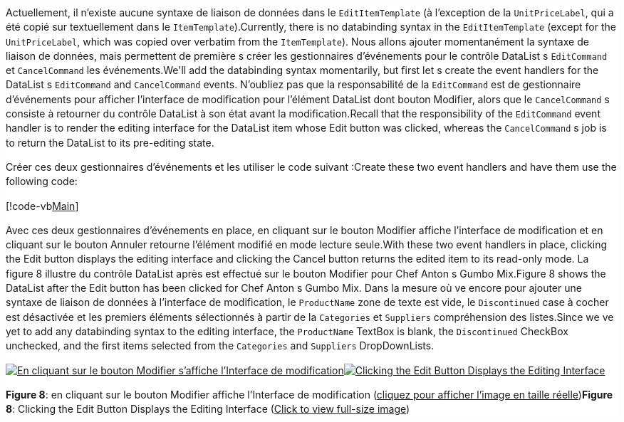 <span data-ttu-id="e3f79-166">Actuellement, il n’existe aucune syntaxe de liaison de données dans le `EditItemTemplate` (à l’exception de la `UnitPriceLabel`, qui a été copié sur textuellement dans le `ItemTemplate`).</span><span class="sxs-lookup"><span data-stu-id="e3f79-166">Currently, there is no databinding syntax in the `EditItemTemplate` (except for the `UnitPriceLabel`, which was copied over verbatim from the `ItemTemplate`).</span></span> <span data-ttu-id="e3f79-167">Nous allons ajouter momentanément la syntaxe de liaison de données, mais permettent de première s créer les gestionnaires d’événements pour le contrôle DataList s `EditCommand` et `CancelCommand` les événements.</span><span class="sxs-lookup"><span data-stu-id="e3f79-167">We'll add the databinding syntax momentarily, but first let s create the event handlers for the DataList s `EditCommand` and `CancelCommand` events.</span></span> <span data-ttu-id="e3f79-168">N’oubliez pas que la responsabilité de la `EditCommand` est de gestionnaire d’événements pour afficher l’interface de modification pour l’élément DataList dont bouton Modifier, alors que le `CancelCommand` s consiste à retourner du contrôle DataList à son état avant la modification.</span><span class="sxs-lookup"><span data-stu-id="e3f79-168">Recall that the responsibility of the `EditCommand` event handler is to render the editing interface for the DataList item whose Edit button was clicked, whereas the `CancelCommand` s job is to return the DataList to its pre-editing state.</span></span>

<span data-ttu-id="e3f79-169">Créer ces deux gestionnaires d’événements et les utiliser le code suivant :</span><span class="sxs-lookup"><span data-stu-id="e3f79-169">Create these two event handlers and have them use the following code:</span></span>


[!code-vb[Main](customizing-the-datalist-s-editing-interface-vb/samples/sample3.vb)]

<span data-ttu-id="e3f79-170">Avec ces deux gestionnaires d’événements en place, en cliquant sur le bouton Modifier affiche l’interface de modification et en cliquant sur le bouton Annuler retourne l’élément modifié en mode lecture seule.</span><span class="sxs-lookup"><span data-stu-id="e3f79-170">With these two event handlers in place, clicking the Edit button displays the editing interface and clicking the Cancel button returns the edited item to its read-only mode.</span></span> <span data-ttu-id="e3f79-171">La figure 8 illustre du contrôle DataList après est effectué sur le bouton Modifier pour Chef Anton s Gumbo Mix.</span><span class="sxs-lookup"><span data-stu-id="e3f79-171">Figure 8 shows the DataList after the Edit button has been clicked for Chef Anton s Gumbo Mix.</span></span> <span data-ttu-id="e3f79-172">Dans la mesure où ve encore pour ajouter une syntaxe de liaison de données à l’interface de modification, le `ProductName` zone de texte est vide, le `Discontinued` case à cocher est désactivée et les premiers éléments sélectionnés à partir de la `Categories` et `Suppliers` compréhension des listes.</span><span class="sxs-lookup"><span data-stu-id="e3f79-172">Since we ve yet to add any databinding syntax to the editing interface, the `ProductName` TextBox is blank, the `Discontinued` CheckBox unchecked, and the first items selected from the `Categories` and `Suppliers` DropDownLists.</span></span>


<span data-ttu-id="e3f79-173">[![En cliquant sur le bouton Modifier s’affiche l’Interface de modification](customizing-the-datalist-s-editing-interface-vb/_static/image23.png)](customizing-the-datalist-s-editing-interface-vb/_static/image22.png)</span><span class="sxs-lookup"><span data-stu-id="e3f79-173">[![Clicking the Edit Button Displays the Editing Interface](customizing-the-datalist-s-editing-interface-vb/_static/image23.png)](customizing-the-datalist-s-editing-interface-vb/_static/image22.png)</span></span>

<span data-ttu-id="e3f79-174">**Figure 8**: en cliquant sur le bouton Modifier affiche l’Interface de modification ([cliquez pour afficher l’image en taille réelle](customizing-the-datalist-s-editing-interface-vb/_static/image24.png))</span><span class="sxs-lookup"><span data-stu-id="e3f79-174">**Figure 8**: Clicking the Edit Button Displays the Editing Interface ([Click to view full-size image](customizing-the-datalist-s-editing-interface-vb/_static/image24.png))</span></span>

